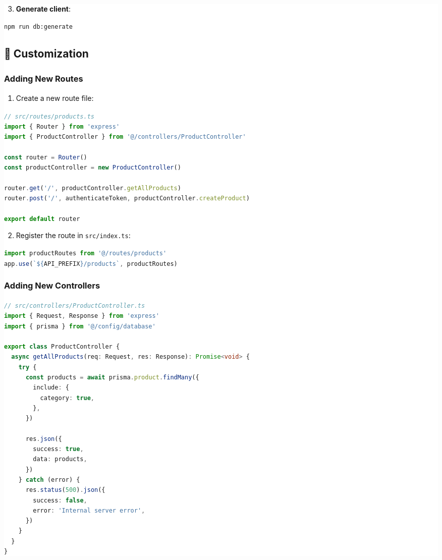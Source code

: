 3. **Generate client**:

```bash
npm run db:generate
```

## 🎨 Customization

### Adding New Routes

1. Create a new route file:

```typescript
// src/routes/products.ts
import { Router } from 'express'
import { ProductController } from '@/controllers/ProductController'

const router = Router()
const productController = new ProductController()

router.get('/', productController.getAllProducts)
router.post('/', authenticateToken, productController.createProduct)

export default router
```

2. Register the route in `src/index.ts`:

```typescript
import productRoutes from '@/routes/products'
app.use(`${API_PREFIX}/products`, productRoutes)
```

### Adding New Controllers

```typescript
// src/controllers/ProductController.ts
import { Request, Response } from 'express'
import { prisma } from '@/config/database'

export class ProductController {
  async getAllProducts(req: Request, res: Response): Promise<void> {
    try {
      const products = await prisma.product.findMany({
        include: {
          category: true,
        },
      })
      
      res.json({
        success: true,
        data: products,
      })
    } catch (error) {
      res.status(500).json({
        success: false,
        error: 'Internal server error',
      })
    }
  }
}
```
